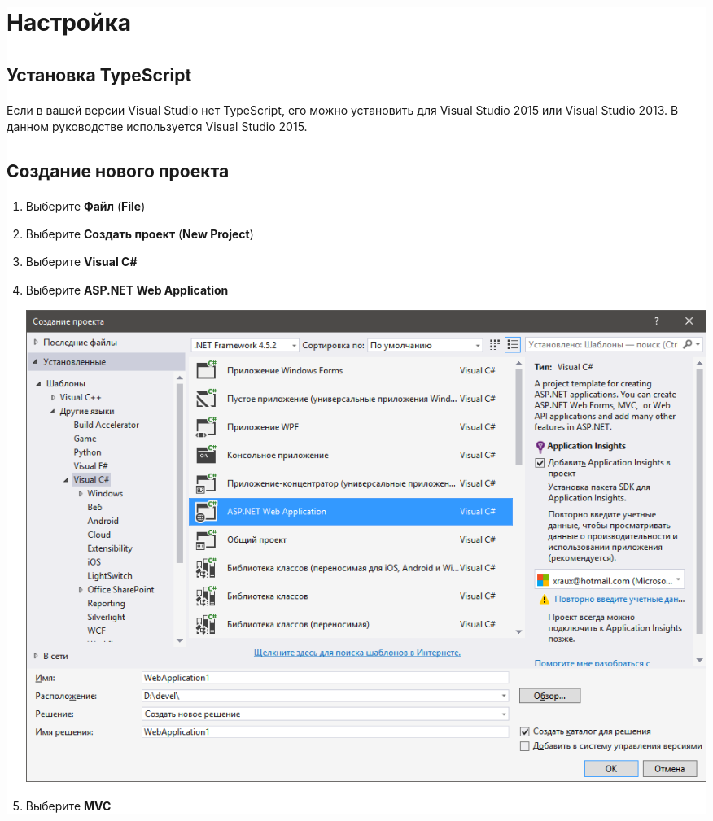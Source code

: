 # Настройка

## Установка TypeScript

Если в вашей версии Visual Studio нет TypeScript, его можно установить для [Visual Studio 2015](http://www.microsoft.com/en-us/download/details.aspx?id=48593) или [Visual Studio 2013](https://www.microsoft.com/en-us/download/details.aspx?id=48739).
В данном руководстве используется Visual Studio 2015.

## Создание нового проекта

1. Выберите **Файл** (**File**)
2. Выберите **Создать проект** (**New Project**)
3. Выберите **Visual C#**
4. Выберите **ASP.NET Web Application**

   ![Создание нового проекта ASP.NET](../../assets/images/tutorials/aspnet/new-asp-project.png)

5. Выберите **MVC**
